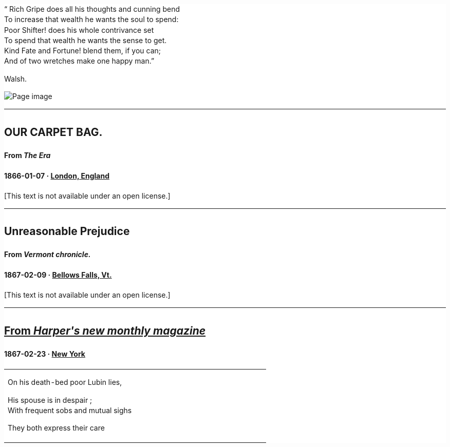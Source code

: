 “ Rich Gripe does all his thoughts and cunning bend  
To increase that wealth he wants the soul to spend:  
Poor Shifter! does his whole contrivance set  
To spend that wealth he wants the sense to get.  
Kind Fate and Fortune! blend them, if you can;  
And of two wretches make one happy man.”  
  
Walsh.
</td><td style="width: 50%; max-height: 75%; margin: auto; display: block;">
<img alt="Page image" src="https://iiif.archive.org/iiif/sim_north-british-review_1865-03_42_83&#0036;47/pct:26.162791,47.824859,51.695736,9.632768/600,/0/default.jpg"/>
</td>
</tr></table>

---

## OUR CARPET BAG.

#### From _The Era_

#### 1866-01-07 &middot; [London, England](http://dbpedia.org/resource/London)

[This text is not available under an open license.]

---

## Unreasonable Prejudice

#### From _Vermont chronicle._

#### 1867-02-09 &middot; [Bellows Falls, Vt.](http://dbpedia.org/resource/Bellows_Falls%2C_Vermont)

[This text is not available under an open license.]

---

## [From _Harper's new monthly magazine_](https://archive.org/details/sim_harpers-magazine_1867-02-23_11_530/page/n10/mode/1up?view=theater)

#### 1867-02-23 &middot; [New York](http://dbpedia.org/resource/New_York_City)

<table style="width: 100%;"><tr><td style="width: 50%">

  
  
On his death-bed poor Lubin lies,  
  
His spouse is in despair ;  
With frequent sobs and mutual sighs  
  
They both express their care  
  